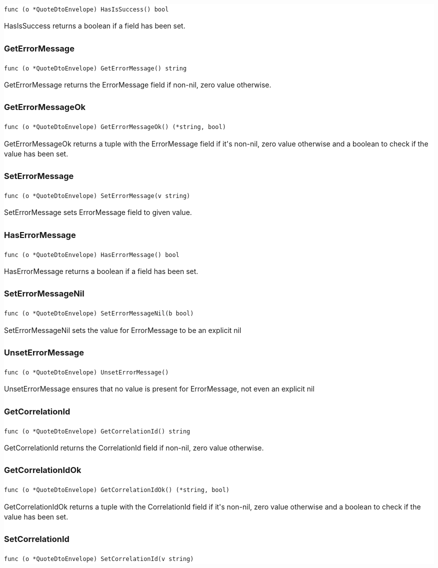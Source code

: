 `func (o *QuoteDtoEnvelope) HasIsSuccess() bool`

HasIsSuccess returns a boolean if a field has been set.

### GetErrorMessage

`func (o *QuoteDtoEnvelope) GetErrorMessage() string`

GetErrorMessage returns the ErrorMessage field if non-nil, zero value otherwise.

### GetErrorMessageOk

`func (o *QuoteDtoEnvelope) GetErrorMessageOk() (*string, bool)`

GetErrorMessageOk returns a tuple with the ErrorMessage field if it's non-nil, zero value otherwise
and a boolean to check if the value has been set.

### SetErrorMessage

`func (o *QuoteDtoEnvelope) SetErrorMessage(v string)`

SetErrorMessage sets ErrorMessage field to given value.

### HasErrorMessage

`func (o *QuoteDtoEnvelope) HasErrorMessage() bool`

HasErrorMessage returns a boolean if a field has been set.

### SetErrorMessageNil

`func (o *QuoteDtoEnvelope) SetErrorMessageNil(b bool)`

 SetErrorMessageNil sets the value for ErrorMessage to be an explicit nil

### UnsetErrorMessage
`func (o *QuoteDtoEnvelope) UnsetErrorMessage()`

UnsetErrorMessage ensures that no value is present for ErrorMessage, not even an explicit nil
### GetCorrelationId

`func (o *QuoteDtoEnvelope) GetCorrelationId() string`

GetCorrelationId returns the CorrelationId field if non-nil, zero value otherwise.

### GetCorrelationIdOk

`func (o *QuoteDtoEnvelope) GetCorrelationIdOk() (*string, bool)`

GetCorrelationIdOk returns a tuple with the CorrelationId field if it's non-nil, zero value otherwise
and a boolean to check if the value has been set.

### SetCorrelationId

`func (o *QuoteDtoEnvelope) SetCorrelationId(v string)`
